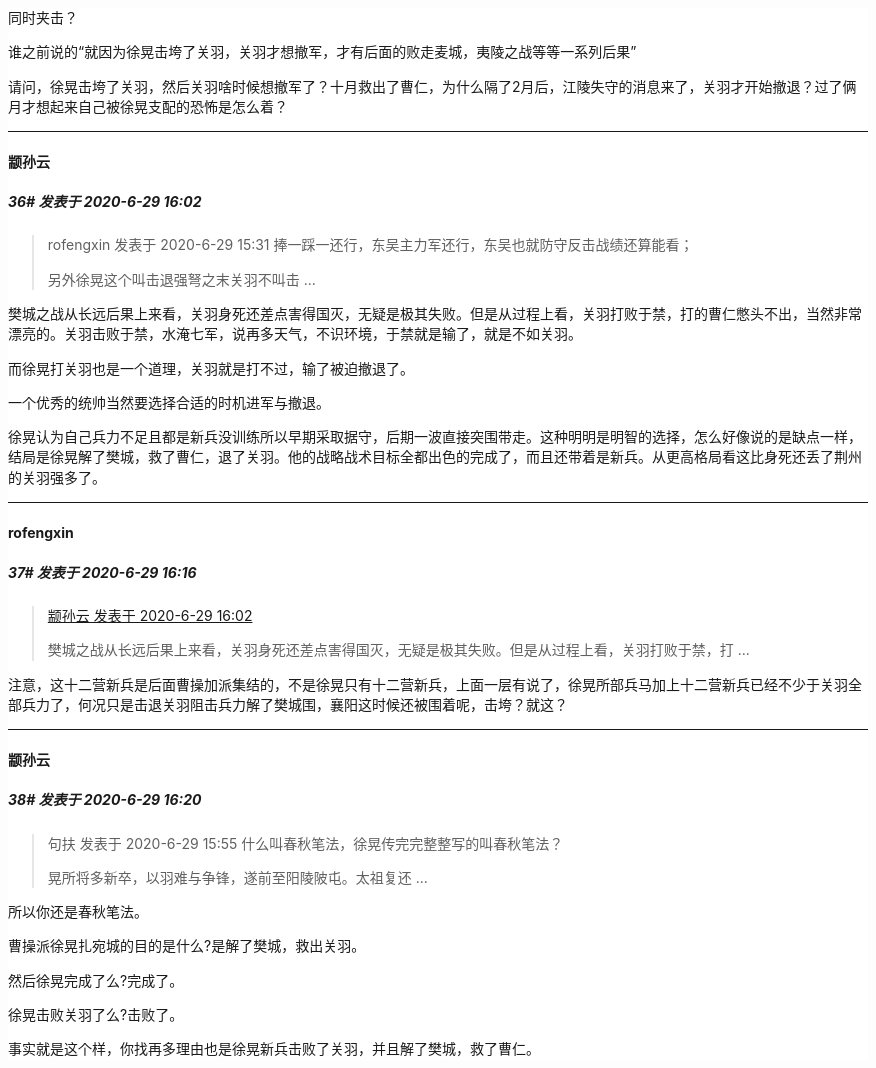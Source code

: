 同时夹击？

谁之前说的“就因为徐晃击垮了关羽，关羽才想撤军，才有后面的败走麦城，夷陵之战等等一系列后果”

请问，徐晃击垮了关羽，然后关羽啥时候想撤军了？十月救出了曹仁，为什么隔了2月后，江陵失守的消息来了，关羽才开始撤退？过了俩月才想起来自己被徐晃支配的恐怖是怎么着？


-----

####  颛孙云  
##### 36#       发表于 2020-6-29 16:02


<blockquote>rofengxin 发表于 2020-6-29 15:31
捧一踩一还行，东吴主力军还行，东吴也就防守反击战绩还算能看；

另外徐晃这个叫击退强弩之末关羽不叫击 ...</blockquote>
樊城之战从长远后果上来看，关羽身死还差点害得国灭，无疑是极其失败。但是从过程上看，关羽打败于禁，打的曹仁憋头不出，当然非常漂亮的。关羽击败于禁，水淹七军，说再多天气，不识环境，于禁就是输了，就是不如关羽。

而徐晃打关羽也是一个道理，关羽就是打不过，输了被迫撤退了。

一个优秀的统帅当然要选择合适的时机进军与撤退。

徐晃认为自己兵力不足且都是新兵没训练所以早期采取据守，后期一波直接突围带走。这种明明是明智的选择，怎么好像说的是缺点一样，结局是徐晃解了樊城，救了曹仁，退了关羽。他的战略战术目标全都出色的完成了，而且还带着是新兵。从更高格局看这比身死还丢了荆州的关羽强多了。


-----

####  rofengxin  
##### 37#       发表于 2020-6-29 16:16


<blockquote><a href="httphttps://bbs.saraba1st.com/2b/forum.php?mod=redirect&amp;goto=findpost&amp;pid=47998321&amp;ptid=1944726" target="_blank">颛孙云 发表于 2020-6-29 16:02</a>

樊城之战从长远后果上来看，关羽身死还差点害得国灭，无疑是极其失败。但是从过程上看，关羽打败于禁，打 ...</blockquote>
注意，这十二营新兵是后面曹操加派集结的，不是徐晃只有十二营新兵，上面一层有说了，徐晃所部兵马加上十二营新兵已经不少于关羽全部兵力了，何况只是击退关羽阻击兵力解了樊城围，襄阳这时候还被围着呢，击垮？就这？


-----

####  颛孙云  
##### 38#       发表于 2020-6-29 16:20


<blockquote>句扶 发表于 2020-6-29 15:55
什么叫春秋笔法，徐晃传完完整整写的叫春秋笔法？

晃所将多新卒，以羽难与争锋，遂前至阳陵陂屯。太祖复还 ...</blockquote>
所以你还是春秋笔法。

曹操派徐晃扎宛城的目的是什么?是解了樊城，救出关羽。

然后徐晃完成了么?完成了。

徐晃击败关羽了么?击败了。

事实就是这个样，你找再多理由也是徐晃新兵击败了关羽，并且解了樊城，救了曹仁。
